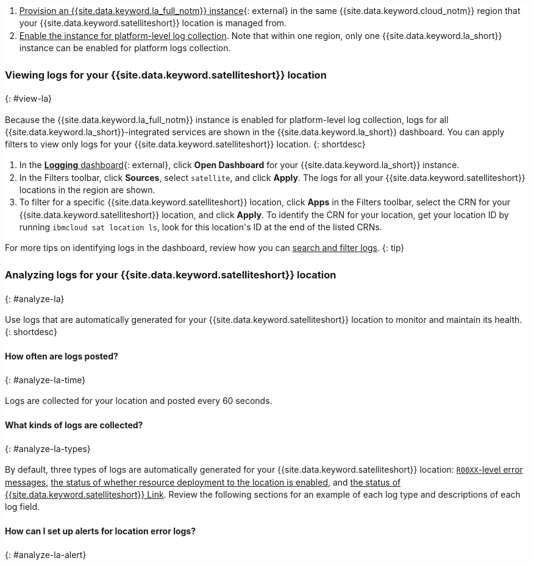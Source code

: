 1. [Provision an {{site.data.keyword.la_full_notm}} instance](https://cloud.ibm.com/catalog){: external} in the same {{site.data.keyword.cloud_notm}} region that your {{site.data.keyword.satelliteshort}} location is managed from.
2. [Enable the instance for platform-level log collection](/docs/log-analysis?topic=log-analysis-config_svc_logs). Note that within one region, only one {{site.data.keyword.la_short}} instance can be enabled for platform logs collection.

### Viewing logs for your {{site.data.keyword.satelliteshort}} location
{: #view-la}

Because the {{site.data.keyword.la_full_notm}} instance is enabled for platform-level log collection, logs for all {{site.data.keyword.la_short}}-integrated services are shown in the {{site.data.keyword.la_short}} dashboard. You can apply filters to view only logs for your {{site.data.keyword.satelliteshort}} location.
{: shortdesc}

1. In the [**Logging** dashboard](https://cloud.ibm.com/observe/logging){: external}, click **Open Dashboard** for your {{site.data.keyword.la_short}} instance.
2. In the Filters toolbar, click **Sources**, select `satellite`, and click **Apply**. The logs for all your {{site.data.keyword.satelliteshort}} locations in the region are shown.
3. To filter for a specific {{site.data.keyword.satelliteshort}} location, click **Apps** in the Filters toolbar, select the CRN for your {{site.data.keyword.satelliteshort}} location, and click **Apply**. To identify the CRN for your location, get your location ID by running `ibmcloud sat location ls`, look for this location's ID at the end of the listed CRNs.

For more tips on identifying logs in the dashboard, review how you can [search and filter logs](/docs/log-analysis?topic=log-analysis-view_logs).
{: tip}

### Analyzing logs for your {{site.data.keyword.satelliteshort}} location
{: #analyze-la}

Use logs that are automatically generated for your {{site.data.keyword.satelliteshort}} location to monitor and maintain its health.
{: shortdesc}

#### How often are logs posted?
{: #analyze-la-time}

Logs are collected for your location and posted every 60 seconds.

#### What kinds of logs are collected?
{: #analyze-la-types}

By default, three types of logs are automatically generated for your {{site.data.keyword.satelliteshort}} location: [`R00XX`-level error messages](#logs-error), [the status of whether resource deployment to the location is enabled](#logs-deploy), and [the status of {{site.data.keyword.satelliteshort}} Link](#logs-link). Review the following sections for an example of each log type and descriptions of each log field.

#### How can I set up alerts for location error logs?
{: #analyze-la-alert}
